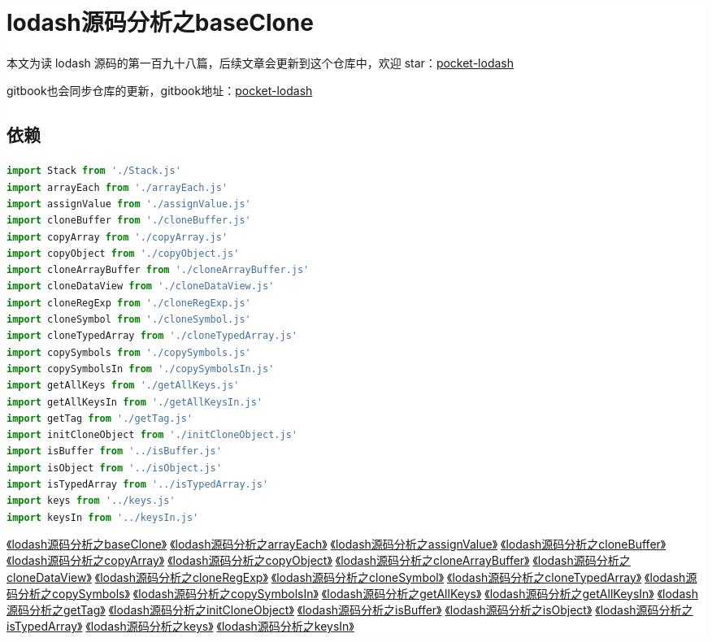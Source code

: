 # lodash源码分析之baseClone

本文为读 lodash 源码的第一百九十八篇，后续文章会更新到这个仓库中，欢迎 star：[pocket-lodash](https://github.com/yeyuqiudeng/pocket-lodash)

gitbook也会同步仓库的更新，gitbook地址：[pocket-lodash](https://www.gitbook.com/book/yeyuqiudeng/pocket-lodash/details)

## 依赖

```javascript
import Stack from './Stack.js'
import arrayEach from './arrayEach.js'
import assignValue from './assignValue.js'
import cloneBuffer from './cloneBuffer.js'
import copyArray from './copyArray.js'
import copyObject from './copyObject.js'
import cloneArrayBuffer from './cloneArrayBuffer.js'
import cloneDataView from './cloneDataView.js'
import cloneRegExp from './cloneRegExp.js'
import cloneSymbol from './cloneSymbol.js'
import cloneTypedArray from './cloneTypedArray.js'
import copySymbols from './copySymbols.js'
import copySymbolsIn from './copySymbolsIn.js'
import getAllKeys from './getAllKeys.js'
import getAllKeysIn from './getAllKeysIn.js'
import getTag from './getTag.js'
import initCloneObject from './initCloneObject.js'
import isBuffer from '../isBuffer.js'
import isObject from '../isObject.js'
import isTypedArray from '../isTypedArray.js'
import keys from '../keys.js'
import keysIn from '../keysIn.js'
```

[《lodash源码分析之baseClone》](./Stack.md)
[《lodash源码分析之arrayEach》](./arrayEach.md)
[《lodash源码分析之assignValue》](./assignValue.md)
[《lodash源码分析之cloneBuffer》](./cloneBuffer.md)
[《lodash源码分析之copyArray》](./copyArray.md)
[《lodash源码分析之copyObject》](./copyObject.md)
[《lodash源码分析之cloneArrayBuffer》](./cloneArrayBuffer.md)
[《lodash源码分析之cloneDataView》](./cloneDataView.md)
[《lodash源码分析之cloneRegExp》](./cloneRegExp.md)
[《lodash源码分析之cloneSymbol》](./cloneSymbol.md)
[《lodash源码分析之cloneTypedArray》](./cloneTypedArray.md)
[《lodash源码分析之copySymbols》](./copySymbols.md)
[《lodash源码分析之copySymbolsIn》](./copySymbolsIn.md)
[《lodash源码分析之getAllKeys》](./getAllKeys.md)
[《lodash源码分析之getAllKeysIn》](./getAllKeysIn.md)
[《lodash源码分析之getTag》](./getTag.md)
[《lodash源码分析之initCloneObject》](./initCloneObject.md)
[《lodash源码分析之isBuffer》](../isBuffer.md)
[《lodash源码分析之isObject》](../isObject.md)
[《lodash源码分析之isTypedArray》](../isTypedArray.md)
[《lodash源码分析之keys》](../keys.md)
[《lodash源码分析之keysIn》](../keysIn.md)
